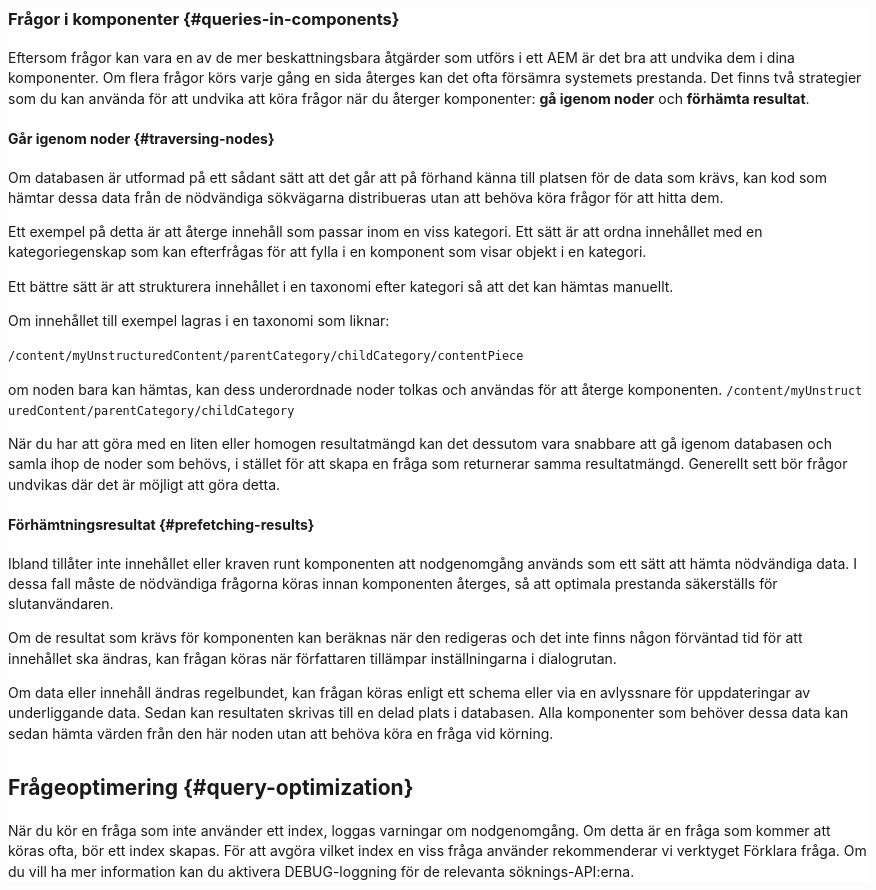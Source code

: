 ### Frågor i komponenter {#queries-in-components}

Eftersom frågor kan vara en av de mer beskattningsbara åtgärder som utförs i ett AEM är det bra att undvika dem i dina komponenter. Om flera frågor körs varje gång en sida återges kan det ofta försämra systemets prestanda. Det finns två strategier som du kan använda för att undvika att köra frågor när du återger komponenter: **gå igenom noder** och **förhämta resultat**.

#### Går igenom noder {#traversing-nodes}

Om databasen är utformad på ett sådant sätt att det går att på förhand känna till platsen för de data som krävs, kan kod som hämtar dessa data från de nödvändiga sökvägarna distribueras utan att behöva köra frågor för att hitta dem.

Ett exempel på detta är att återge innehåll som passar inom en viss kategori. Ett sätt är att ordna innehållet med en kategoriegenskap som kan efterfrågas för att fylla i en komponent som visar objekt i en kategori.

Ett bättre sätt är att strukturera innehållet i en taxonomi efter kategori så att det kan hämtas manuellt.

Om innehållet till exempel lagras i en taxonomi som liknar:

```xml
/content/myUnstructuredContent/parentCategory/childCategory/contentPiece
```

om noden bara kan hämtas, kan dess underordnade noder tolkas och användas för att återge komponenten. `/content/myUnstructuredContent/parentCategory/childCategory`

När du har att göra med en liten eller homogen resultatmängd kan det dessutom vara snabbare att gå igenom databasen och samla ihop de noder som behövs, i stället för att skapa en fråga som returnerar samma resultatmängd. Generellt sett bör frågor undvikas där det är möjligt att göra detta.

#### Förhämtningsresultat {#prefetching-results}

Ibland tillåter inte innehållet eller kraven runt komponenten att nodgenomgång används som ett sätt att hämta nödvändiga data. I dessa fall måste de nödvändiga frågorna köras innan komponenten återges, så att optimala prestanda säkerställs för slutanvändaren.

Om de resultat som krävs för komponenten kan beräknas när den redigeras och det inte finns någon förväntad tid för att innehållet ska ändras, kan frågan köras när författaren tillämpar inställningarna i dialogrutan.

Om data eller innehåll ändras regelbundet, kan frågan köras enligt ett schema eller via en avlyssnare för uppdateringar av underliggande data. Sedan kan resultaten skrivas till en delad plats i databasen. Alla komponenter som behöver dessa data kan sedan hämta värden från den här noden utan att behöva köra en fråga vid körning.

## Frågeoptimering {#query-optimization}

När du kör en fråga som inte använder ett index, loggas varningar om nodgenomgång. Om detta är en fråga som kommer att köras ofta, bör ett index skapas. För att avgöra vilket index en viss fråga använder rekommenderar vi verktyget [](/help/sites-administering/operations-dashboard.md#explain-query) Förklara fråga. Om du vill ha mer information kan du aktivera DEBUG-loggning för de relevanta söknings-API:erna.
